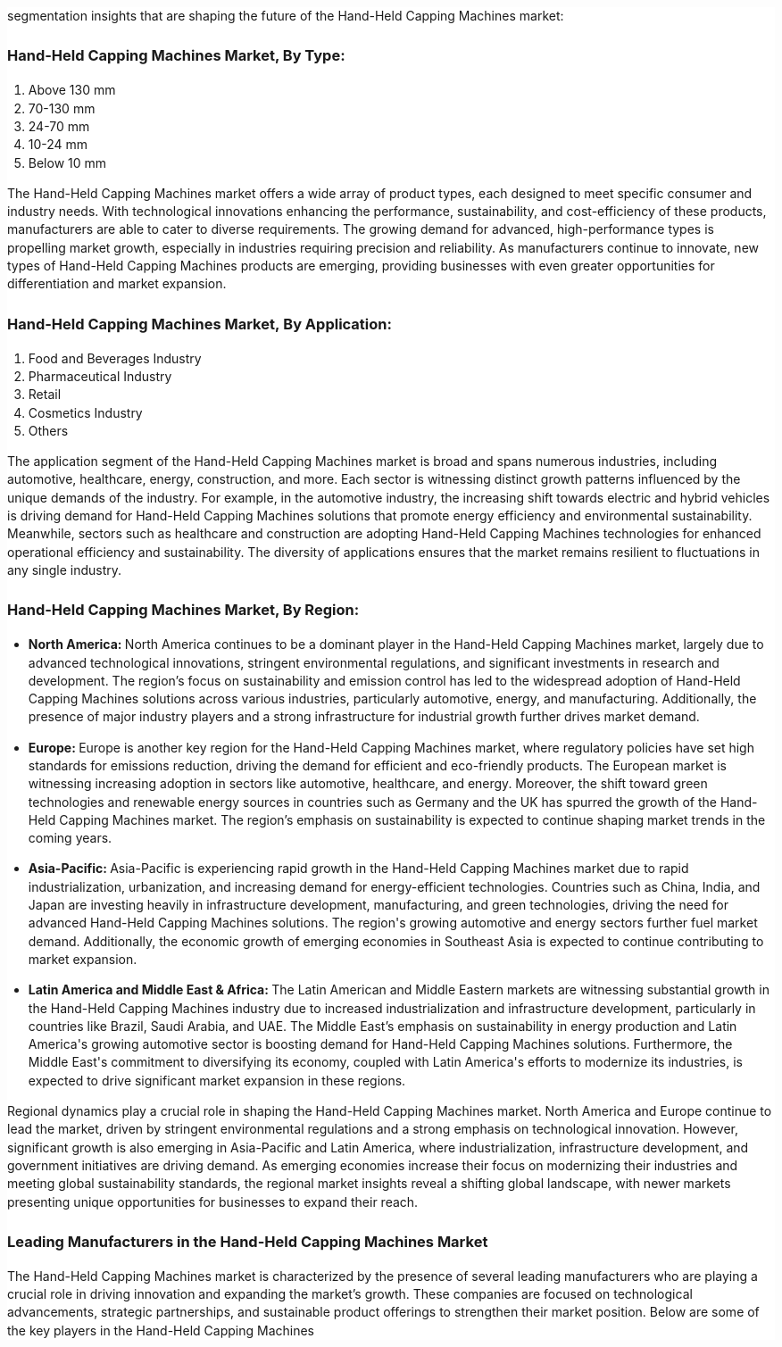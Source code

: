 segmentation insights that are shaping the future of the Hand-Held Capping Machines market:</p><h3><strong>Hand-Held Capping Machines Market, By Type:<br /></strong></h3><ol><li>Above 130 mm<li> 70-130 mm<li> 24-70 mm<li> 10-24 mm<li> Below 10 mm</li></ol><p>The Hand-Held Capping Machines market offers a wide array of product types, each designed to meet specific consumer and industry needs. With technological innovations enhancing the performance, sustainability, and cost-efficiency of these products, manufacturers are able to cater to diverse requirements. The growing demand for advanced, high-performance types is propelling market growth, especially in industries requiring precision and reliability. As manufacturers continue to innovate, new types of Hand-Held Capping Machines products are emerging, providing businesses with even greater opportunities for differentiation and market expansion.</p><h3>Hand-Held Capping Machines Market,&nbsp;By Application:</h3><ol><li>Food and Beverages Industry<li> Pharmaceutical Industry<li> Retail<li> Cosmetics Industry<li> Others</li></ol><p>The application segment of the Hand-Held Capping Machines market is broad and spans numerous industries, including automotive, healthcare, energy, construction, and more. Each sector is witnessing distinct growth patterns influenced by the unique demands of the industry. For example, in the automotive industry, the increasing shift towards electric and hybrid vehicles is driving demand for Hand-Held Capping Machines solutions that promote energy efficiency and environmental sustainability. Meanwhile, sectors such as healthcare and construction are adopting Hand-Held Capping Machines technologies for enhanced operational efficiency and sustainability. The diversity of applications ensures that the market remains resilient to fluctuations in any single industry.</p><h3>Hand-Held Capping Machines Market, By Region:</h3><ul><li><p><strong>North America:&nbsp;</strong>North America continues to be a dominant player in the Hand-Held Capping Machines market, largely due to advanced technological innovations, stringent environmental regulations, and significant investments in research and development. The region&rsquo;s focus on sustainability and emission control has led to the widespread adoption of Hand-Held Capping Machines solutions across various industries, particularly automotive, energy, and manufacturing. Additionally, the presence of major industry players and a strong infrastructure for industrial growth further drives market demand.</p></li><li><p><strong><strong>Europe:&nbsp;</strong></strong>Europe is another key region for the Hand-Held Capping Machines market, where regulatory policies have set high standards for emissions reduction, driving the demand for efficient and eco-friendly products. The European market is witnessing increasing adoption in sectors like automotive, healthcare, and energy. Moreover, the shift toward green technologies and renewable energy sources in countries such as Germany and the UK has spurred the growth of the Hand-Held Capping Machines market. The region&rsquo;s emphasis on sustainability is expected to continue shaping market trends in the coming years.</p></li><li><p><strong><strong>Asia-Pacific:&nbsp;</strong></strong>Asia-Pacific is experiencing rapid growth in the Hand-Held Capping Machines market due to rapid industrialization, urbanization, and increasing demand for energy-efficient technologies. Countries such as China, India, and Japan are investing heavily in infrastructure development, manufacturing, and green technologies, driving the need for advanced Hand-Held Capping Machines solutions. The region's growing automotive and energy sectors further fuel market demand. Additionally, the economic growth of emerging economies in Southeast Asia is expected to continue contributing to market expansion.</p></li><li><p><strong><strong>Latin America and Middle East &amp; Africa:&nbsp;</strong></strong>The Latin American and Middle Eastern markets are witnessing substantial growth in the Hand-Held Capping Machines industry due to increased industrialization and infrastructure development, particularly in countries like Brazil, Saudi Arabia, and UAE. The Middle East&rsquo;s emphasis on sustainability in energy production and Latin America's growing automotive sector is boosting demand for Hand-Held Capping Machines solutions. Furthermore, the Middle East's commitment to diversifying its economy, coupled with Latin America's efforts to modernize its industries, is expected to drive significant market expansion in these regions.</p></li></ul><p>Regional dynamics play a crucial role in shaping the Hand-Held Capping Machines market. North America and Europe continue to lead the market, driven by stringent environmental regulations and a strong emphasis on technological innovation. However, significant growth is also emerging in Asia-Pacific and Latin America, where industrialization, infrastructure development, and government initiatives are driving demand. As emerging economies increase their focus on modernizing their industries and meeting global sustainability standards, the regional market insights reveal a shifting global landscape, with newer markets presenting unique opportunities for businesses to expand their reach.</p><h3><strong>Leading Manufacturers in the Hand-Held Capping Machines Market</strong></h3><p>The Hand-Held Capping Machines market is characterized by the presence of several leading manufacturers who are playing a crucial role in driving innovation and expanding the market&rsquo;s growth. These companies are focused on technological advancements, strategic partnerships, and sustainable product offerings to strengthen their market position. Below are some of the key players in the Hand-Held Capping Machines